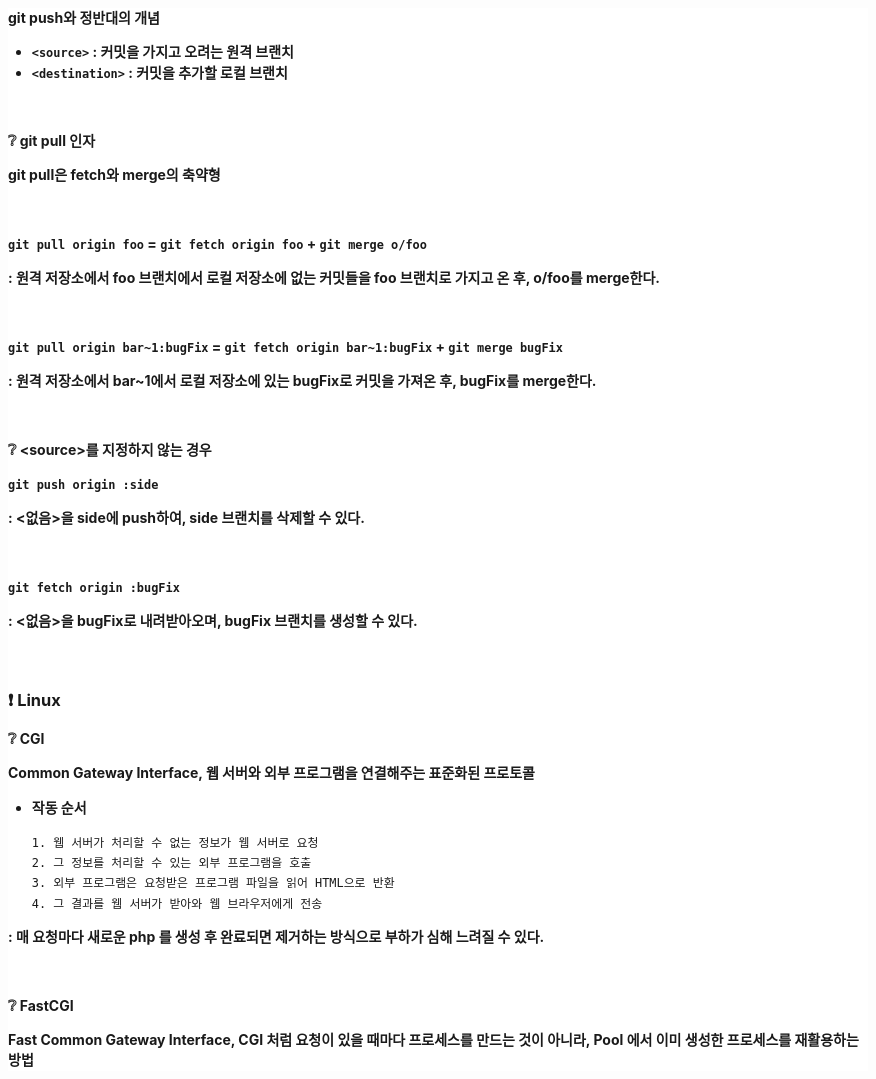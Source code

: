 **git push와 정반대의 개념**

- **`<source>` : 커밋을 가지고 오려는 원격 브랜치**
- **`<destination>` : 커밋을 추가할 로컬 브랜치**

<br>

**❔ git pull 인자**

**git pull은 fetch와 merge의 축약형**

<br>

**`git pull origin foo` = `git fetch origin foo` + `git merge o/foo`**

**: 원격 저장소에서 foo 브랜치에서 로컬 저장소에 없는 커밋들을 foo 브랜치로 가지고 온 후, o/foo를 merge한다.**

<br>

**`git pull origin bar~1:bugFix` = `git fetch origin bar~1:bugFix` + `git merge bugFix`**

**: 원격 저장소에서 bar~1에서 로컬 저장소에 있는 bugFix로 커밋을 가져온 후, bugFix를 merge한다.**

<br>

**❔ \<source>를 지정하지 않는 경우**

**`git push origin :side`**

**: <없음>을 side에 push하여, side 브랜치를 삭제할 수 있다.**

<br>

**`git fetch origin :bugFix`**

**: <없음>을 bugFix로 내려받아오며, bugFix 브랜치를 생성할 수 있다.**

<br>

### ❗ Linux

**❔ CGI**

**Common Gateway Interface, 웹 서버와 외부 프로그램을 연결해주는 표준화된 프로토콜**

- **작동 순서**

    ```
    1. 웹 서버가 처리할 수 없는 정보가 웹 서버로 요청 
    2. 그 정보를 처리할 수 있는 외부 프로그램을 호출 
    3. 외부 프로그램은 요청받은 프로그램 파일을 읽어 HTML으로 반환 
    4. 그 결과를 웹 서버가 받아와 웹 브라우저에게 전송
    ```


**: 매 요청마다 새로운 php 를 생성 후 완료되면 제거하는 방식으로 부하가 심해 느려질 수 있다.**

<br>

**❔ FastCGI**

**Fast Common Gateway Interface, CGI 처럼 요청이 있을 때마다 프로세스를 만드는 것이 아니라, Pool 에서 이미 생성한 프로세스를 재활용하는 방법**
